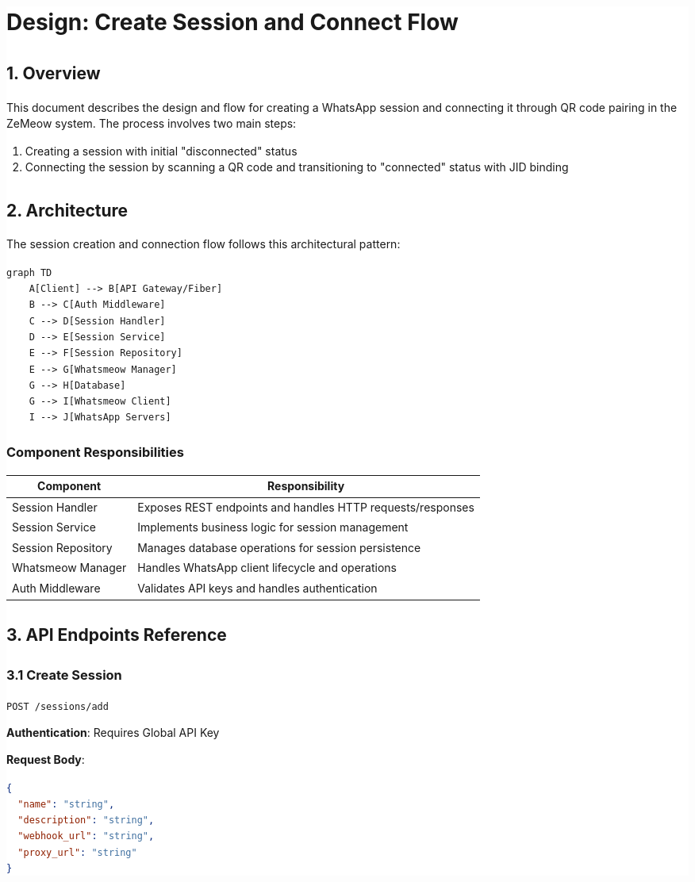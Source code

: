 # Design: Create Session and Connect Flow

## 1. Overview

This document describes the design and flow for creating a WhatsApp session and connecting it through QR code pairing in the ZeMeow system. The process involves two main steps:
1. Creating a session with initial "disconnected" status
2. Connecting the session by scanning a QR code and transitioning to "connected" status with JID binding

## 2. Architecture

The session creation and connection flow follows this architectural pattern:

```mermaid
graph TD
    A[Client] --> B[API Gateway/Fiber]
    B --> C[Auth Middleware]
    C --> D[Session Handler]
    D --> E[Session Service]
    E --> F[Session Repository]
    E --> G[Whatsmeow Manager]
    G --> H[Database]
    G --> I[Whatsmeow Client]
    I --> J[WhatsApp Servers]
```

### Component Responsibilities

| Component | Responsibility |
|-----------|----------------|
| Session Handler | Exposes REST endpoints and handles HTTP requests/responses |
| Session Service | Implements business logic for session management |
| Session Repository | Manages database operations for session persistence |
| Whatsmeow Manager | Handles WhatsApp client lifecycle and operations |
| Auth Middleware | Validates API keys and handles authentication |

## 3. API Endpoints Reference

### 3.1 Create Session
```
POST /sessions/add
```

**Authentication**: Requires Global API Key

**Request Body**:
```json
{
  "name": "string",
  "description": "string",
  "webhook_url": "string",
  "proxy_url": "string"
}
```
